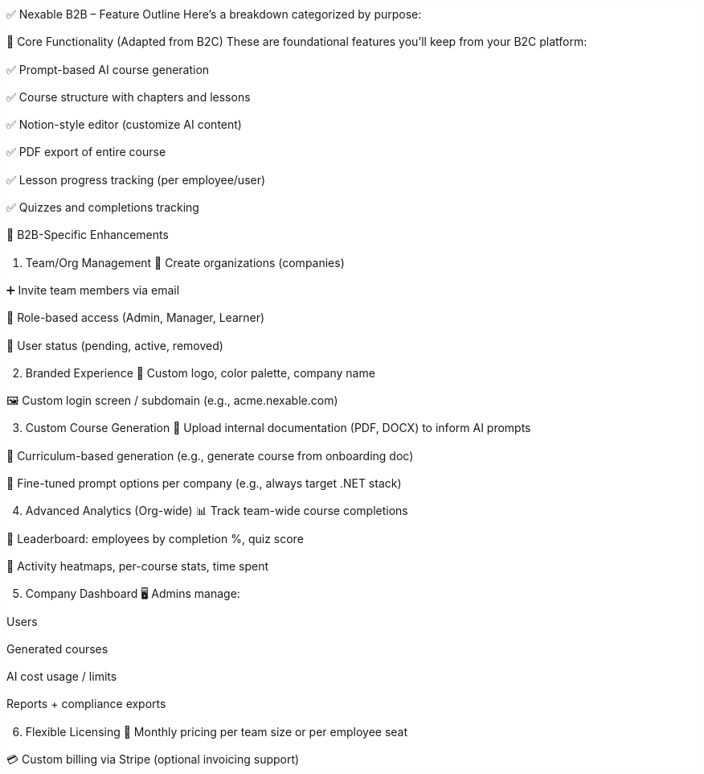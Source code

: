 ✅ Nexable B2B – Feature Outline
Here’s a breakdown categorized by purpose:

🧱 Core Functionality (Adapted from B2C)
These are foundational features you’ll keep from your B2C platform:

✅ Prompt-based AI course generation

✅ Course structure with chapters and lessons

✅ Notion-style editor (customize AI content)

✅ PDF export of entire course

✅ Lesson progress tracking (per employee/user)

✅ Quizzes and completions tracking

🏢 B2B-Specific Enhancements
1. Team/Org Management
👥 Create organizations (companies)

➕ Invite team members via email

🔐 Role-based access (Admin, Manager, Learner)

🔄 User status (pending, active, removed)

2. Branded Experience
🎨 Custom logo, color palette, company name

🖼️ Custom login screen / subdomain (e.g., acme.nexable.com)

3. Custom Course Generation
📄 Upload internal documentation (PDF, DOCX) to inform AI prompts

📘 Curriculum-based generation (e.g., generate course from onboarding doc)

🧠 Fine-tuned prompt options per company (e.g., always target .NET stack)

4. Advanced Analytics (Org-wide)
📊 Track team-wide course completions

🧍 Leaderboard: employees by completion %, quiz score

📅 Activity heatmaps, per-course stats, time spent

5. Company Dashboard
🖥️ Admins manage:

Users

Generated courses

AI cost usage / limits

Reports + compliance exports

6. Flexible Licensing
💼 Monthly pricing per team size or per employee seat

💳 Custom billing via Stripe (optional invoicing support)
